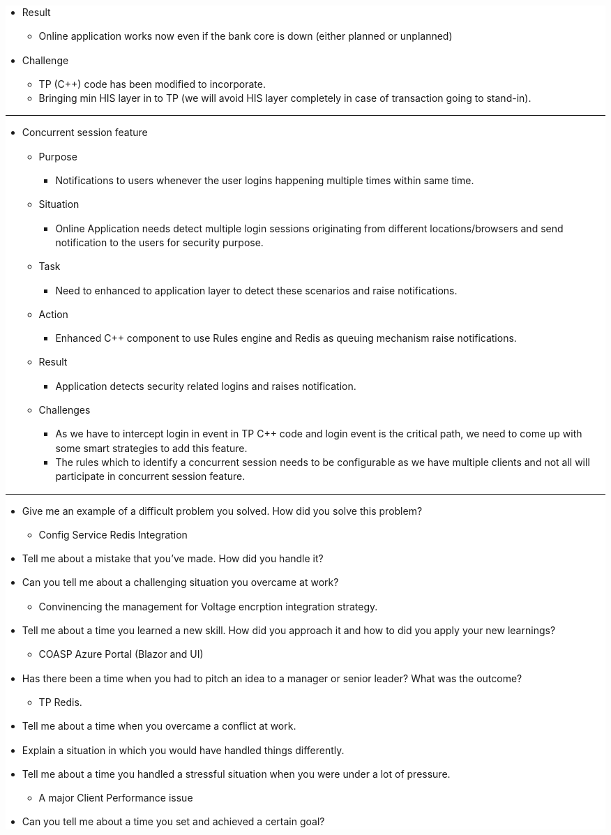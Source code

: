   * Result
    * Online application works now even if the bank core is down (either planned or unplanned)

  * Challenge
    * TP (C++) code has been modified to incorporate.
    * Bringing min HIS layer in to TP (we will avoid HIS layer completely in case of transaction going to stand-in).

______

* Concurrent session feature
  * Purpose
    * Notifications to users whenever the user logins happening multiple times within same time.

  * Situation
    * Online Application needs detect multiple login sessions originating from different locations/browsers and send notification to the users for security purpose. 

  * Task
    * Need to enhanced to application layer to detect these scenarios and raise notifications.

  * Action
    * Enhanced C++ component to use Rules engine and Redis as queuing mechanism raise notifications.

  * Result
    * Application detects security related logins and raises notification.

  * Challenges
    * As we have to intercept login in event in TP C++ code and login event is the critical path, we need to come up with some smart strategies to add this feature.
    * The rules which to identify a concurrent session needs to be configurable as we have multiple clients and not all will participate in concurrent session feature.

_____

* Give me an example of a difficult problem you solved. How did you solve this problem?
  * Config Service Redis Integration

* Tell me about a mistake that you’ve made. How did you handle it?

* Can you tell me about a challenging situation you overcame at work?
  * Convinencing the management for Voltage encrption integration strategy.

* Tell me about a time you learned a new skill. How did you approach it and how to did you apply your new learnings?
  * COASP Azure Portal (Blazor and UI) 

* Has there been a time when you had to pitch an idea to a manager or senior leader? What was the outcome?
  * TP Redis.

* Tell me about a time when you overcame a conflict at work.
  
* Explain a situation in which you would have handled things differently.

* Tell me about a time you handled a stressful situation when you were under a lot of pressure.
  * A major Client Performance issue

* Can you tell me about a time you set and achieved a certain goal?
